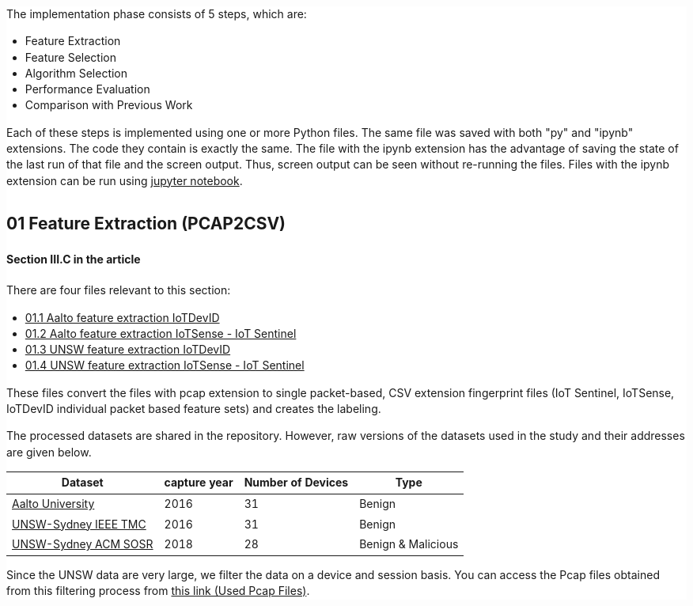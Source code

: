 The implementation phase consists of 5 steps, which are:

* Feature Extraction
* Feature Selection 
* Algorithm Selection 
* Performance Evaluation
* Comparison with Previous Work


Each of these steps is implemented using one or more Python files. The same file was saved with both "py" and "ipynb" extensions. The code they contain is exactly the same. The file with the ipynb extension has the advantage of saving the state of the last run of that file and the screen output. Thus, screen output can be seen without re-running the files. Files with the ipynb extension can be run using [jupyter notebook](http://jupyter.org/install). 









## 01 Feature Extraction (PCAP2CSV) 
#### Section III.C in the article

There are four files relevant to this section:

* [01.1 Aalto feature extraction IoTDevID](https://github.com/kahramankostas/IoTDevIDv2/blob/main/0001%20Feature%20Extraction%20-%20PCAP2CSV/01.1%20Aalto%20feature%20extraction%20IoTDevID.ipynb)
* [01.2 Aalto feature extraction IoTSense - IoT Sentinel](https://github.com/kahramankostas/IoTDevIDv2/blob/main/0001%20Feature%20Extraction%20-%20PCAP2CSV/01.2%20Aalto%20feature%20extraction%20IoTSense-%20IoT%20Sentinel.ipynb)
* [01.3 UNSW feature extraction IoTDevID](https://github.com/kahramankostas/IoTDevIDv2/blob/main/0001%20Feature%20Extraction%20-%20PCAP2CSV/01.3%20UNSW%20feature%20extraction%20IoTDevID.ipynb)
* [01.4 UNSW feature extraction IoTSense - IoT Sentinel](https://github.com/kahramankostas/IoTDevIDv2/blob/main/0001%20Feature%20Extraction%20-%20PCAP2CSV/01.4%20UNSW%20feature%20extraction%20IoTSense-%20IoT%20Sentinel.ipynb)


These files convert the files with pcap extension to single packet-based, CSV extension fingerprint files (IoT Sentinel, IoTSense, IoTDevID individual packet based feature sets) and creates the labeling.


The processed datasets are shared in the repository. However, raw versions of the datasets used in the study and their addresses are given below.

| Dataset | capture year | Number of Devices | Type |
|---|---|---|---|
|[ Aalto University ](https://research.aalto.fi/en/datasets/iot-devices-captures)| 2016|31|Benign|
|[ UNSW-Sydney IEEE TMC ](https://iotanalytics.unsw.edu.au/iottraces)| 2016|31|Benign|
|[ UNSW-Sydney ACM SOSR](https://iotanalytics.unsw.edu.au/attack-data)| 2018|28|Benign & Malicious|




Since the UNSW data are very large, we filter the data on a device and session basis. You can access the Pcap files obtained from this filtering process from [ this link (Used Pcap Files)](https://drive.google.com/file/d/1RSnQJNTHj8FoS1KvBxbCGaS4sYmX3sPF/view).
